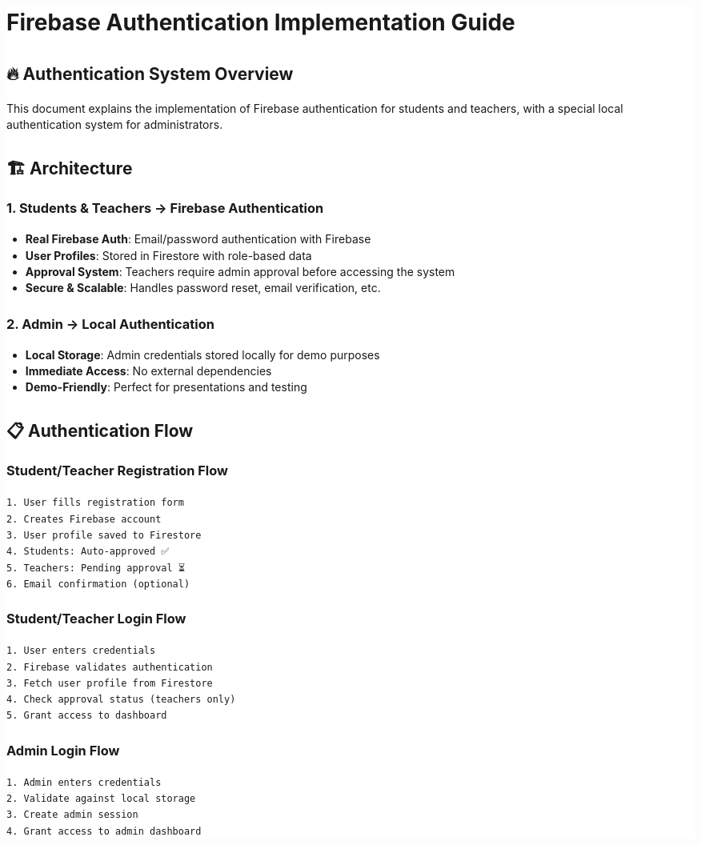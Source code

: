 # Firebase Authentication Implementation Guide

## 🔥 Authentication System Overview

This document explains the implementation of Firebase authentication for students and teachers, with a special local authentication system for administrators.

## 🏗️ Architecture

### 1. **Students & Teachers** → Firebase Authentication
- **Real Firebase Auth**: Email/password authentication with Firebase
- **User Profiles**: Stored in Firestore with role-based data
- **Approval System**: Teachers require admin approval before accessing the system
- **Secure & Scalable**: Handles password reset, email verification, etc.

### 2. **Admin** → Local Authentication
- **Local Storage**: Admin credentials stored locally for demo purposes
- **Immediate Access**: No external dependencies
- **Demo-Friendly**: Perfect for presentations and testing

## 📋 Authentication Flow

### Student/Teacher Registration Flow
```
1. User fills registration form
2. Creates Firebase account
3. User profile saved to Firestore
4. Students: Auto-approved ✅
5. Teachers: Pending approval ⏳
6. Email confirmation (optional)
```

### Student/Teacher Login Flow
```
1. User enters credentials
2. Firebase validates authentication
3. Fetch user profile from Firestore
4. Check approval status (teachers only)
5. Grant access to dashboard
```

### Admin Login Flow
```
1. Admin enters credentials
2. Validate against local storage
3. Create admin session
4. Grant access to admin dashboard
```
